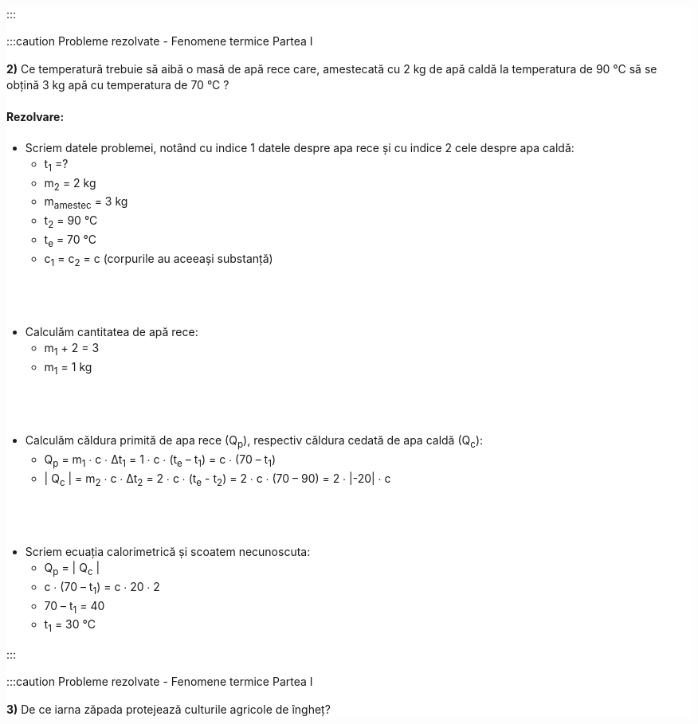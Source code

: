 

:::




:::caution Probleme rezolvate - Fenomene termice Partea I

**2)**	Ce temperatură trebuie să aibă o masă de apă rece care, amestecată cu 2 kg de apă caldă la temperatura de 90 °C să se obțină 3 kg apă cu temperatura de 70 °C ?



#### Rezolvare:

- Scriem datele problemei, notând cu indice 1 datele despre apa rece și cu indice 2 cele despre apa caldă:
  - t<sub>1</sub> =?
  - m<sub>2</sub> = 2 kg
  - m<sub>amestec</sub> = 3 kg
  - t<sub>2</sub> = 90 °C
  - t<sub>e</sub> = 70 °C
  - c<sub>1</sub> = c<sub>2</sub> = c (corpurile au aceeași substanță)
  

<br></br>


- Calculăm cantitatea de apă rece:
  - m<sub>1</sub> + 2 = 3
  - m<sub>1</sub> = 1 kg

<br></br>

- Calculăm căldura primită de apa rece (Q<sub>p</sub>), respectiv căldura cedată de apa caldă (Q<sub>c</sub>):
  - Q<sub>p</sub> = m<sub>1</sub> ∙ c ∙ Δt<sub>1</sub> = 1 ∙ c ∙ (t<sub>e</sub> – t<sub>1</sub>) = c ∙ (70 – t<sub>1</sub>)
  - | Q<sub>c</sub> | = m<sub>2</sub> ∙ c ∙ Δt<sub>2</sub> = 2 ∙ c ∙ (t<sub>e</sub> - t<sub>2</sub>) = 2 ∙ c ∙ (70 – 90) = 2 ∙ |-20| ∙ c 

<br></br>

- Scriem ecuația calorimetrică și scoatem necunoscuta:
  - Q<sub>p</sub> = | Q<sub>c</sub> | 
  - c ∙ (70 – t<sub>1</sub>) = c ∙ 20 ∙ 2 
  - 70 – t<sub>1</sub> = 40
  - t<sub>1</sub> = 30 °C





:::






:::caution Probleme rezolvate - Fenomene termice Partea I

**3)**	De ce iarna zăpada protejează culturile agricole de îngheț?
